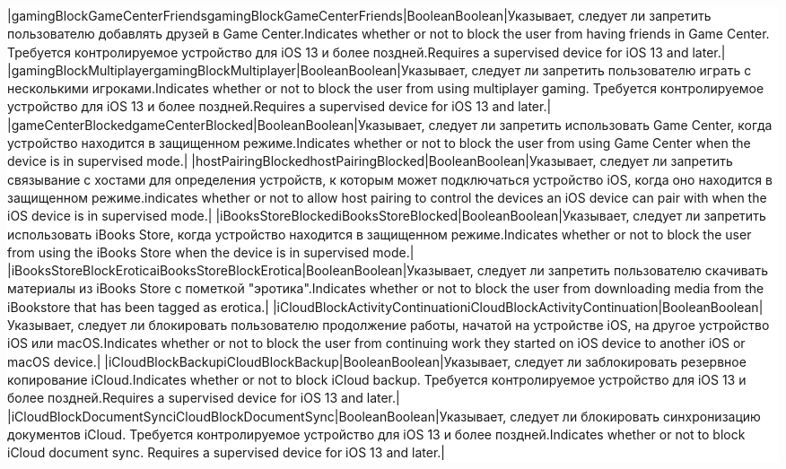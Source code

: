 |<span data-ttu-id="9eb6f-333">gamingBlockGameCenterFriends</span><span class="sxs-lookup"><span data-stu-id="9eb6f-333">gamingBlockGameCenterFriends</span></span>|<span data-ttu-id="9eb6f-334">Boolean</span><span class="sxs-lookup"><span data-stu-id="9eb6f-334">Boolean</span></span>|<span data-ttu-id="9eb6f-335">Указывает, следует ли запретить пользователю добавлять друзей в Game Center.</span><span class="sxs-lookup"><span data-stu-id="9eb6f-335">Indicates whether or not to block the user from having friends in Game Center.</span></span> <span data-ttu-id="9eb6f-336">Требуется контролируемое устройство для iOS 13 и более поздней.</span><span class="sxs-lookup"><span data-stu-id="9eb6f-336">Requires a supervised device for iOS 13 and later.</span></span>|
|<span data-ttu-id="9eb6f-337">gamingBlockMultiplayer</span><span class="sxs-lookup"><span data-stu-id="9eb6f-337">gamingBlockMultiplayer</span></span>|<span data-ttu-id="9eb6f-338">Boolean</span><span class="sxs-lookup"><span data-stu-id="9eb6f-338">Boolean</span></span>|<span data-ttu-id="9eb6f-339">Указывает, следует ли запретить пользователю играть с несколькими игроками.</span><span class="sxs-lookup"><span data-stu-id="9eb6f-339">Indicates whether or not to block the user from using multiplayer gaming.</span></span> <span data-ttu-id="9eb6f-340">Требуется контролируемое устройство для iOS 13 и более поздней.</span><span class="sxs-lookup"><span data-stu-id="9eb6f-340">Requires a supervised device for iOS 13 and later.</span></span>|
|<span data-ttu-id="9eb6f-341">gameCenterBlocked</span><span class="sxs-lookup"><span data-stu-id="9eb6f-341">gameCenterBlocked</span></span>|<span data-ttu-id="9eb6f-342">Boolean</span><span class="sxs-lookup"><span data-stu-id="9eb6f-342">Boolean</span></span>|<span data-ttu-id="9eb6f-343">Указывает, следует ли запретить использовать Game Center, когда устройство находится в защищенном режиме.</span><span class="sxs-lookup"><span data-stu-id="9eb6f-343">Indicates whether or not to block the user from using Game Center when the device is in supervised mode.</span></span>|
|<span data-ttu-id="9eb6f-344">hostPairingBlocked</span><span class="sxs-lookup"><span data-stu-id="9eb6f-344">hostPairingBlocked</span></span>|<span data-ttu-id="9eb6f-345">Boolean</span><span class="sxs-lookup"><span data-stu-id="9eb6f-345">Boolean</span></span>|<span data-ttu-id="9eb6f-346">Указывает, следует ли запретить связывание с хостами для определения устройств, к которым может подключаться устройство iOS, когда оно находится в защищенном режиме.</span><span class="sxs-lookup"><span data-stu-id="9eb6f-346">indicates whether or not to allow host pairing to control the devices an iOS device can pair with when the iOS device is in supervised mode.</span></span>|
|<span data-ttu-id="9eb6f-347">iBooksStoreBlocked</span><span class="sxs-lookup"><span data-stu-id="9eb6f-347">iBooksStoreBlocked</span></span>|<span data-ttu-id="9eb6f-348">Boolean</span><span class="sxs-lookup"><span data-stu-id="9eb6f-348">Boolean</span></span>|<span data-ttu-id="9eb6f-349">Указывает, следует ли запретить использовать iBooks Store, когда устройство находится в защищенном режиме.</span><span class="sxs-lookup"><span data-stu-id="9eb6f-349">Indicates whether or not to block the user from using the iBooks Store when the device is in supervised mode.</span></span>|
|<span data-ttu-id="9eb6f-350">iBooksStoreBlockErotica</span><span class="sxs-lookup"><span data-stu-id="9eb6f-350">iBooksStoreBlockErotica</span></span>|<span data-ttu-id="9eb6f-351">Boolean</span><span class="sxs-lookup"><span data-stu-id="9eb6f-351">Boolean</span></span>|<span data-ttu-id="9eb6f-352">Указывает, следует ли запретить пользователю скачивать материалы из iBooks Store с пометкой "эротика".</span><span class="sxs-lookup"><span data-stu-id="9eb6f-352">Indicates whether or not to block the user from downloading media from the iBookstore that has been tagged as erotica.</span></span>|
|<span data-ttu-id="9eb6f-353">iCloudBlockActivityContinuation</span><span class="sxs-lookup"><span data-stu-id="9eb6f-353">iCloudBlockActivityContinuation</span></span>|<span data-ttu-id="9eb6f-354">Boolean</span><span class="sxs-lookup"><span data-stu-id="9eb6f-354">Boolean</span></span>|<span data-ttu-id="9eb6f-355">Указывает, следует ли блокировать пользователю продолжение работы, начатой на устройстве iOS, на другое устройство iOS или macOS.</span><span class="sxs-lookup"><span data-stu-id="9eb6f-355">Indicates whether or not to block the user from continuing work they started on iOS device to another iOS or macOS device.</span></span>|
|<span data-ttu-id="9eb6f-356">iCloudBlockBackup</span><span class="sxs-lookup"><span data-stu-id="9eb6f-356">iCloudBlockBackup</span></span>|<span data-ttu-id="9eb6f-357">Boolean</span><span class="sxs-lookup"><span data-stu-id="9eb6f-357">Boolean</span></span>|<span data-ttu-id="9eb6f-358">Указывает, следует ли заблокировать резервное копирование iCloud.</span><span class="sxs-lookup"><span data-stu-id="9eb6f-358">Indicates whether or not to block iCloud backup.</span></span> <span data-ttu-id="9eb6f-359">Требуется контролируемое устройство для iOS 13 и более поздней.</span><span class="sxs-lookup"><span data-stu-id="9eb6f-359">Requires a supervised device for iOS 13 and later.</span></span>|
|<span data-ttu-id="9eb6f-360">iCloudBlockDocumentSync</span><span class="sxs-lookup"><span data-stu-id="9eb6f-360">iCloudBlockDocumentSync</span></span>|<span data-ttu-id="9eb6f-361">Boolean</span><span class="sxs-lookup"><span data-stu-id="9eb6f-361">Boolean</span></span>|<span data-ttu-id="9eb6f-362">Указывает, следует ли блокировать синхронизацию документов iCloud. Требуется контролируемое устройство для iOS 13 и более поздней.</span><span class="sxs-lookup"><span data-stu-id="9eb6f-362">Indicates whether or not to block iCloud document sync. Requires a supervised device for iOS 13 and later.</span></span>|